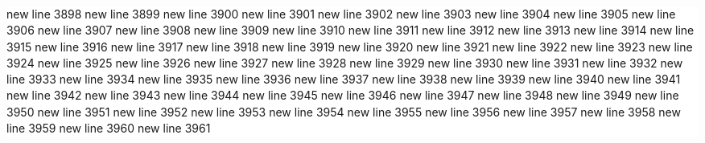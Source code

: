 new line 3898
new line 3899
new line 3900
new line 3901
new line 3902
new line 3903
new line 3904
new line 3905
new line 3906
new line 3907
new line 3908
new line 3909
new line 3910
new line 3911
new line 3912
new line 3913
new line 3914
new line 3915
new line 3916
new line 3917
new line 3918
new line 3919
new line 3920
new line 3921
new line 3922
new line 3923
new line 3924
new line 3925
new line 3926
new line 3927
new line 3928
new line 3929
new line 3930
new line 3931
new line 3932
new line 3933
new line 3934
new line 3935
new line 3936
new line 3937
new line 3938
new line 3939
new line 3940
new line 3941
new line 3942
new line 3943
new line 3944
new line 3945
new line 3946
new line 3947
new line 3948
new line 3949
new line 3950
new line 3951
new line 3952
new line 3953
new line 3954
new line 3955
new line 3956
new line 3957
new line 3958
new line 3959
new line 3960
new line 3961